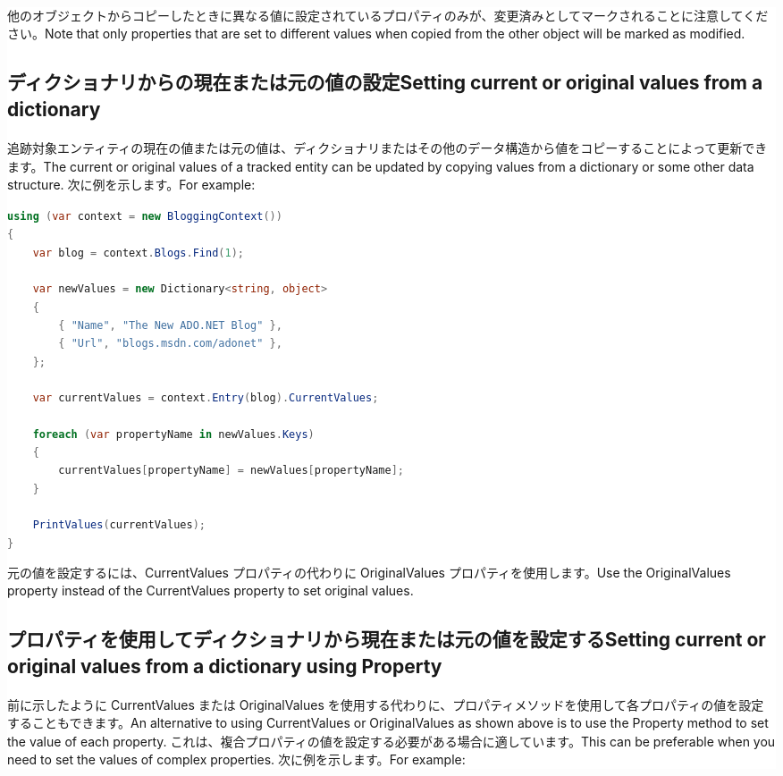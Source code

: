 <span data-ttu-id="ef914-154">他のオブジェクトからコピーしたときに異なる値に設定されているプロパティのみが、変更済みとしてマークされることに注意してください。</span><span class="sxs-lookup"><span data-stu-id="ef914-154">Note that only properties that are set to different values when copied from the other object will be marked as modified.</span></span>  

## <a name="setting-current-or-original-values-from-a-dictionary"></a><span data-ttu-id="ef914-155">ディクショナリからの現在または元の値の設定</span><span class="sxs-lookup"><span data-stu-id="ef914-155">Setting current or original values from a dictionary</span></span>  

<span data-ttu-id="ef914-156">追跡対象エンティティの現在の値または元の値は、ディクショナリまたはその他のデータ構造から値をコピーすることによって更新できます。</span><span class="sxs-lookup"><span data-stu-id="ef914-156">The current or original values of a tracked entity can be updated by copying values from a dictionary or some other data structure.</span></span> <span data-ttu-id="ef914-157">次に例を示します。</span><span class="sxs-lookup"><span data-stu-id="ef914-157">For example:</span></span>  

``` csharp
using (var context = new BloggingContext())
{
    var blog = context.Blogs.Find(1);

    var newValues = new Dictionary<string, object>
    {
        { "Name", "The New ADO.NET Blog" },
        { "Url", "blogs.msdn.com/adonet" },
    };

    var currentValues = context.Entry(blog).CurrentValues;

    foreach (var propertyName in newValues.Keys)
    {
        currentValues[propertyName] = newValues[propertyName];
    }

    PrintValues(currentValues);
}
```  

<span data-ttu-id="ef914-158">元の値を設定するには、CurrentValues プロパティの代わりに OriginalValues プロパティを使用します。</span><span class="sxs-lookup"><span data-stu-id="ef914-158">Use the OriginalValues property instead of the CurrentValues property to set original values.</span></span>  

## <a name="setting-current-or-original-values-from-a-dictionary-using-property"></a><span data-ttu-id="ef914-159">プロパティを使用してディクショナリから現在または元の値を設定する</span><span class="sxs-lookup"><span data-stu-id="ef914-159">Setting current or original values from a dictionary using Property</span></span>  

<span data-ttu-id="ef914-160">前に示したように CurrentValues または OriginalValues を使用する代わりに、プロパティメソッドを使用して各プロパティの値を設定することもできます。</span><span class="sxs-lookup"><span data-stu-id="ef914-160">An alternative to using CurrentValues or OriginalValues as shown above is to use the Property method to set the value of each property.</span></span> <span data-ttu-id="ef914-161">これは、複合プロパティの値を設定する必要がある場合に適しています。</span><span class="sxs-lookup"><span data-stu-id="ef914-161">This can be preferable when you need to set the values of complex properties.</span></span> <span data-ttu-id="ef914-162">次に例を示します。</span><span class="sxs-lookup"><span data-stu-id="ef914-162">For example:</span></span>  
